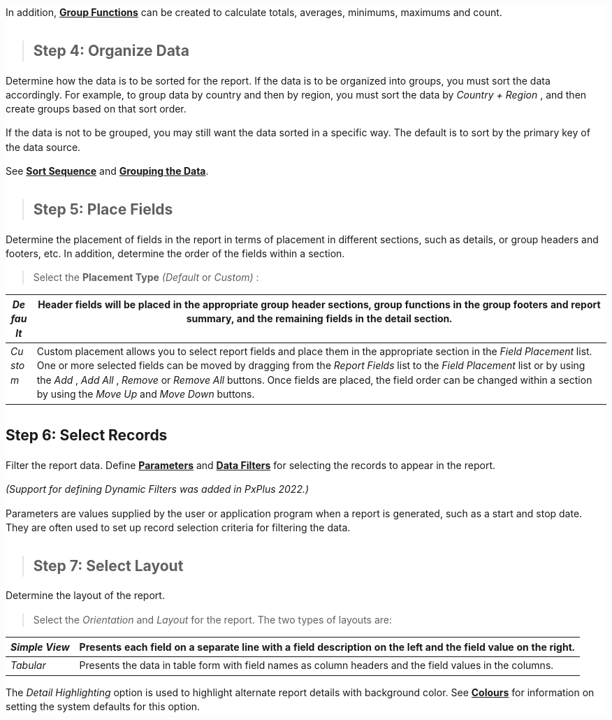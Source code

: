 In addition, **[Group Functions](../Designing%20a%20Report/Creating%20the%20Report%20Layout/Group%20Functions.md)** can be created to calculate totals, averages, minimums, maximums and count.

> ##  Step 4: Organize Data

Determine how the data is to be sorted for the report. If the data is to be organized into groups, you must sort the data accordingly. For example, to group data by country and then by region, you must sort the data by _Country + Region_ , and then create groups based on that sort order.

If the data is not to be grouped, you may still want the data sorted in a specific way. The default is to sort by the primary key of the data source.

See **[Sort Sequence](../Designing%20a%20Report/Defining%20the%20Data/Sort%20Sequence.md)** and **[Grouping the Data](../Designing%20a%20Report/Creating%20the%20Report%20Layout/Grouping%20the%20Data.md)**.

> ##  Step 5: Place Fields

Determine the placement of fields in the report in terms of placement in different sections, such as details, or group headers and footers, etc. In addition, determine the order of the fields within a section.

> Select the **Placement Type**  _(Default_ or _Custom)_ :

_Default_ |  Header fields will be placed in the appropriate group header sections, group functions in the group footers and report summary, and the remaining fields in the detail section.  
---|---  
_Custom_ |  Custom placement allows you to select report fields and place them in the appropriate section in the _Field Placement_ list. One or more selected fields can be moved by dragging from the _Report Fields_ list to the _Field Placement_ list or by using the _Add_ , _Add All_ , _Remove_ or _Remove All_ buttons. Once fields are placed, the field order can be changed within a section by using the _Move Up_ and _Move Down_ buttons.  
  
##  Step 6: Select Records

Filter the report data. Define **[Parameters](../Designing%20a%20Report/Defining%20the%20Data/Parameters.md)** and **[Data Filters](../Designing%20a%20Report/Defining%20the%20Data/Data%20Filters.md)** for selecting the records to appear in the report.

_(Support for defining Dynamic Filters was added in PxPlus 2022.)_

Parameters are values supplied by the user or application program when a report is generated, such as a start and stop date. They are often used to set up record selection criteria for filtering the data.

> ##  Step 7: Select Layout

Determine the layout of the report.

> Select the _Orientation_ and _Layout_ for the report. The two types of layouts are:

_Simple View_ |  Presents each field on a separate line with a field description on the left and the field value on the right.  
---|---  
_Tabular_ |  Presents the data in table form with field names as column headers and the field values in the columns.  
  
The _Detail Highlighting_ option is used to highlight alternate report details with background color. See **[Colours](../Designing%20a%20Report/Report%20Options/Overview.htm#colours)** for information on setting the system defaults for this option.
